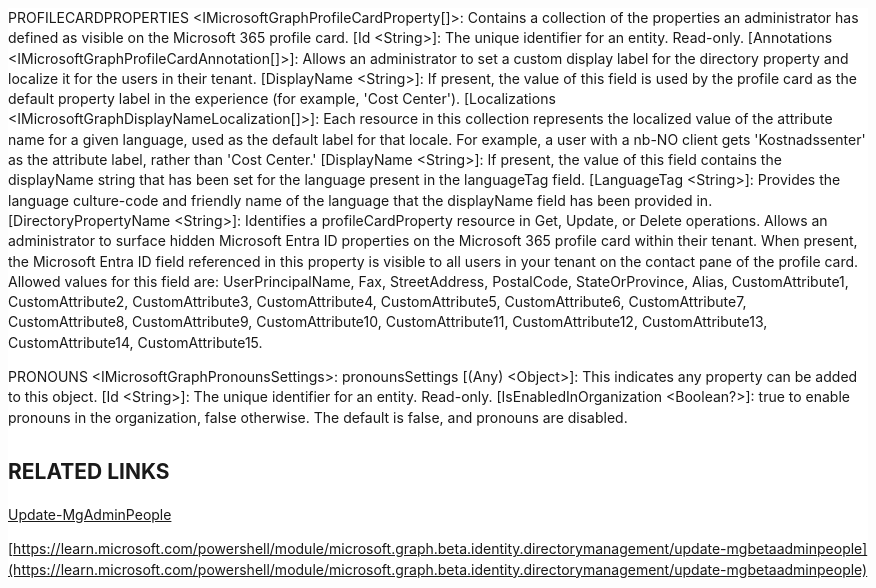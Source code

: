 PROFILECARDPROPERTIES \<IMicrosoftGraphProfileCardProperty\[\]\>: Contains a collection of the properties an administrator has defined as visible on the Microsoft 365 profile card.
  \[Id \<String\>\]: The unique identifier for an entity.
Read-only.
  \[Annotations \<IMicrosoftGraphProfileCardAnnotation\[\]\>\]: Allows an administrator to set a custom display label for the directory property and localize it for the users in their tenant.
    \[DisplayName \<String\>\]: If present, the value of this field is used by the profile card as the default property label in the experience (for example, 'Cost Center').
    \[Localizations \<IMicrosoftGraphDisplayNameLocalization\[\]\>\]: Each resource in this collection represents the localized value of the attribute name for a given language, used as the default label for that locale.
For example, a user with a nb-NO client gets 'Kostnadssenter' as the attribute label, rather than 'Cost Center.'
      \[DisplayName \<String\>\]: If present, the value of this field contains the displayName string that has been set for the language present in the languageTag field.
      \[LanguageTag \<String\>\]: Provides the language culture-code and friendly name of the language that the displayName field has been provided in.
  \[DirectoryPropertyName \<String\>\]: Identifies a profileCardProperty resource in Get, Update, or Delete operations.
Allows an administrator to surface hidden Microsoft Entra ID properties on the Microsoft 365 profile card within their tenant.
When present, the Microsoft Entra ID field referenced in this property is visible to all users in your tenant on the contact pane of the profile card.
Allowed values for this field are: UserPrincipalName, Fax, StreetAddress, PostalCode, StateOrProvince, Alias, CustomAttribute1,  CustomAttribute2, CustomAttribute3, CustomAttribute4, CustomAttribute5, CustomAttribute6, CustomAttribute7, CustomAttribute8, CustomAttribute9, CustomAttribute10, CustomAttribute11, CustomAttribute12, CustomAttribute13, CustomAttribute14, CustomAttribute15.

PRONOUNS \<IMicrosoftGraphPronounsSettings\>: pronounsSettings
  \[(Any) \<Object\>\]: This indicates any property can be added to this object.
  \[Id \<String\>\]: The unique identifier for an entity.
Read-only.
  \[IsEnabledInOrganization \<Boolean?\>\]: true to enable pronouns in the organization, false otherwise.
The default is false, and pronouns are disabled.

## RELATED LINKS
[Update-MgAdminPeople](/powershell/module/Microsoft.Graph.Identity.DirectoryManagement/Update-MgAdminPeople?view=graph-powershell-1.0)

[https://learn.microsoft.com/powershell/module/microsoft.graph.beta.identity.directorymanagement/update-mgbetaadminpeople](https://learn.microsoft.com/powershell/module/microsoft.graph.beta.identity.directorymanagement/update-mgbetaadminpeople)

